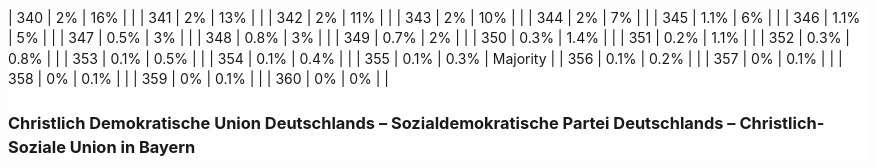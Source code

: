 | 340 | 2% | 16% |  |
| 341 | 2% | 13% |  |
| 342 | 2% | 11% |  |
| 343 | 2% | 10% |  |
| 344 | 2% | 7% |  |
| 345 | 1.1% | 6% |  |
| 346 | 1.1% | 5% |  |
| 347 | 0.5% | 3% |  |
| 348 | 0.8% | 3% |  |
| 349 | 0.7% | 2% |  |
| 350 | 0.3% | 1.4% |  |
| 351 | 0.2% | 1.1% |  |
| 352 | 0.3% | 0.8% |  |
| 353 | 0.1% | 0.5% |  |
| 354 | 0.1% | 0.4% |  |
| 355 | 0.1% | 0.3% | Majority |
| 356 | 0.1% | 0.2% |  |
| 357 | 0% | 0.1% |  |
| 358 | 0% | 0.1% |  |
| 359 | 0% | 0.1% |  |
| 360 | 0% | 0% |  |

### Christlich Demokratische Union Deutschlands – Sozialdemokratische Partei Deutschlands – Christlich-Soziale Union in Bayern
